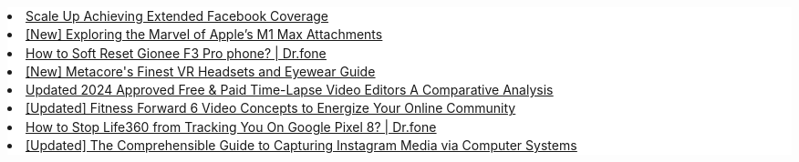 <li><a href="https://facebook-video-content.techidaily.com/scale-up-achieving-extended-facebook-coverage/"><u>Scale Up  Achieving Extended Facebook Coverage</u></a></li>
<li><a href="https://some-knowledge.techidaily.com/new-exploring-the-marvel-of-apples-m1-max-attachments/"><u>[New] Exploring the Marvel of Apple’s M1 Max Attachments</u></a></li>
<li><a href="https://techidaily.com/how-to-soft-reset-gionee-f3-pro-phone-drfone-by-drfone-reset-android-reset-android/"><u>How to Soft Reset Gionee F3 Pro phone? | Dr.fone</u></a></li>
<li><a href="https://extra-skills.techidaily.com/new-metacores-finest-vr-headsets-and-eyewear-guide/"><u>[New] Metacore's Finest VR Headsets and Eyewear Guide</u></a></li>
<li><a href="https://video-content-creator.techidaily.com/updated-2024-approved-free-and-paid-time-lapse-video-editors-a-comparative-analysis/"><u>Updated 2024 Approved Free & Paid Time-Lapse Video Editors A Comparative Analysis</u></a></li>
<li><a href="https://youtube-tips.techidaily.com/ed-fitness-forward-6-video-concepts-to-energize-your-online-community/"><u>[Updated] Fitness Forward  6 Video Concepts to Energize Your Online Community</u></a></li>
<li><a href="https://change-location.techidaily.com/how-to-stop-life360-from-tracking-you-on-google-pixel-8-drfone-by-drfone-virtual-android/"><u>How to Stop Life360 from Tracking You On Google Pixel 8? | Dr.fone</u></a></li>
<li><a href="https://instagram-videos.techidaily.com/updated-the-comprehensible-guide-to-capturing-instagram-media-via-computer-systems/"><u>[Updated] The Comprehensible Guide to Capturing Instagram Media via Computer Systems</u></a></li>
</ul></div>
